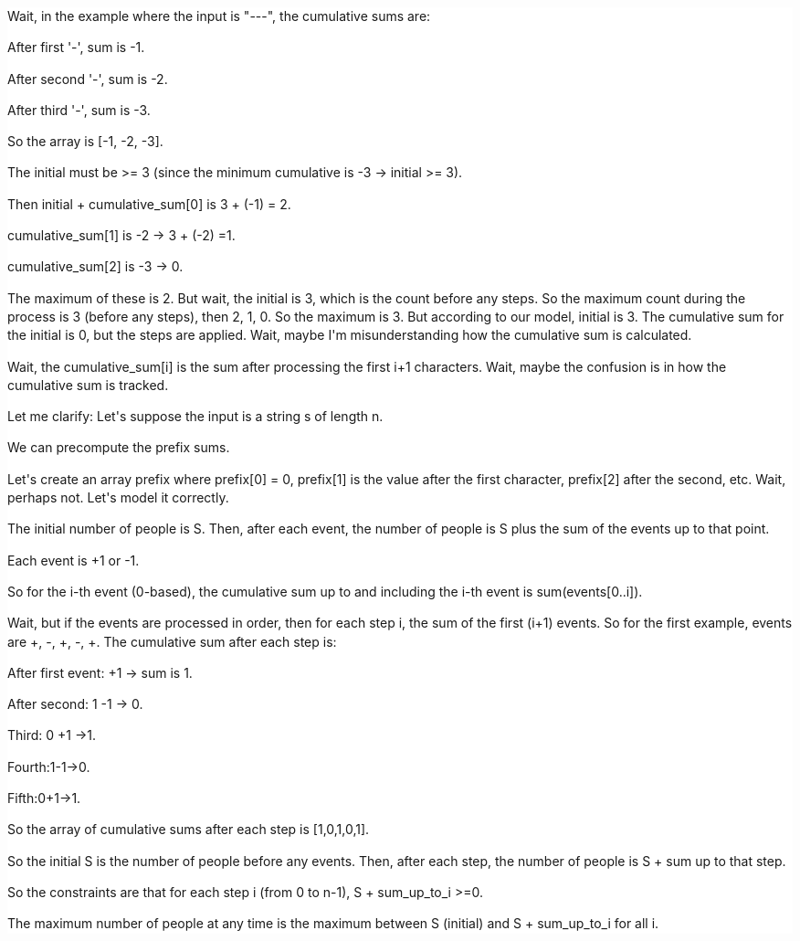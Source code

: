 Wait, in the example where the input is "---", the cumulative sums are:

After first '-', sum is -1.

After second '-', sum is -2.

After third '-', sum is -3.

So the array is [-1, -2, -3].

The initial must be >= 3 (since the minimum cumulative is -3 → initial >= 3).

Then initial + cumulative_sum[0] is 3 + (-1) = 2.

cumulative_sum[1] is -2 → 3 + (-2) =1.

cumulative_sum[2] is -3 → 0.

The maximum of these is 2. But wait, the initial is 3, which is the count before any steps. So the maximum count during the process is 3 (before any steps), then 2, 1, 0. So the maximum is 3. But according to our model, initial is 3. The cumulative sum for the initial is 0, but the steps are applied. Wait, maybe I'm misunderstanding how the cumulative sum is calculated.

Wait, the cumulative_sum[i] is the sum after processing the first i+1 characters. Wait, maybe the confusion is in how the cumulative sum is tracked.

Let me clarify: Let's suppose the input is a string s of length n.

We can precompute the prefix sums.

Let's create an array prefix where prefix[0] = 0, prefix[1] is the value after the first character, prefix[2] after the second, etc. Wait, perhaps not. Let's model it correctly.

The initial number of people is S. Then, after each event, the number of people is S plus the sum of the events up to that point.

Each event is +1 or -1.

So for the i-th event (0-based), the cumulative sum up to and including the i-th event is sum(events[0..i]).

Wait, but if the events are processed in order, then for each step i, the sum of the first (i+1) events. So for the first example, events are +, -, +, -, +. The cumulative sum after each step is:

After first event: +1 → sum is 1.

After second: 1 -1 → 0.

Third: 0 +1 →1.

Fourth:1-1→0.

Fifth:0+1→1.

So the array of cumulative sums after each step is [1,0,1,0,1].

So the initial S is the number of people before any events. Then, after each step, the number of people is S + sum up to that step.

So the constraints are that for each step i (from 0 to n-1), S + sum_up_to_i >=0.

The maximum number of people at any time is the maximum between S (initial) and S + sum_up_to_i for all i.
